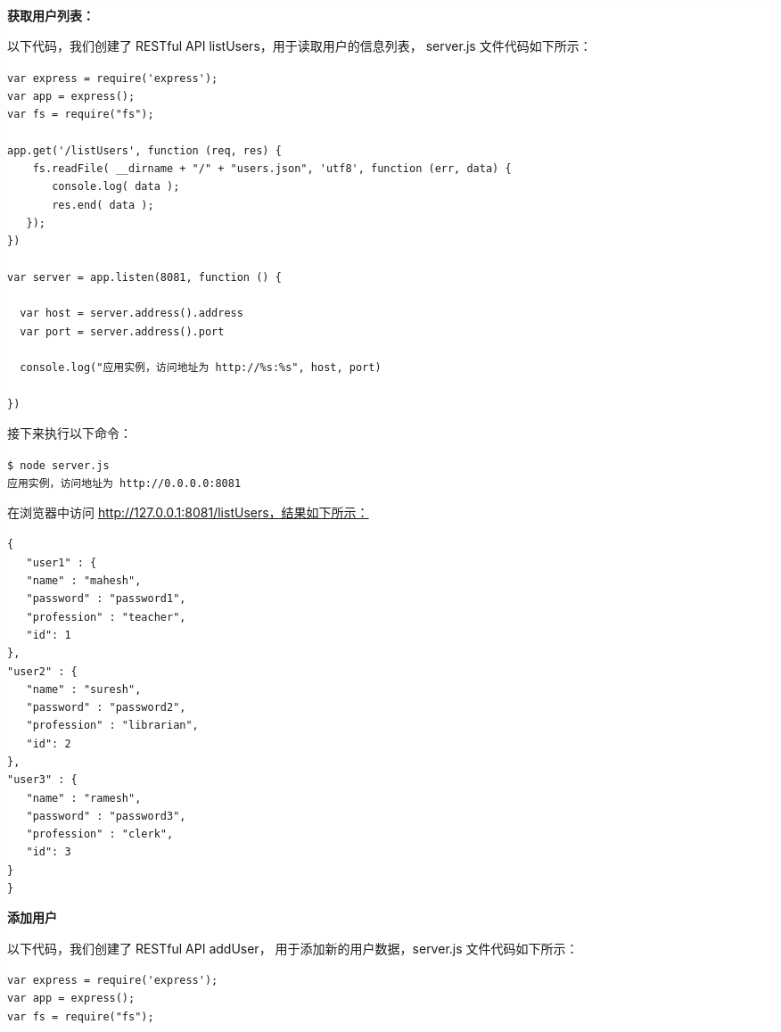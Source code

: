 **获取用户列表：**

以下代码，我们创建了 RESTful API listUsers，用于读取用户的信息列表， server.js 文件代码如下所示：

    var express = require('express');
    var app = express();
    var fs = require("fs");

    app.get('/listUsers', function (req, res) {
        fs.readFile( __dirname + "/" + "users.json", 'utf8', function (err, data) {
           console.log( data );
           res.end( data );
       });
    })

    var server = app.listen(8081, function () {

      var host = server.address().address
      var port = server.address().port

      console.log("应用实例，访问地址为 http://%s:%s", host, port)

    })
    
接下来执行以下命令：

    $ node server.js 
    应用实例，访问地址为 http://0.0.0.0:8081
    
在浏览器中访问 http://127.0.0.1:8081/listUsers，结果如下所示：

    {
       "user1" : {
       "name" : "mahesh",
       "password" : "password1",
       "profession" : "teacher",
       "id": 1
    },
    "user2" : {
       "name" : "suresh",
       "password" : "password2",
       "profession" : "librarian",
       "id": 2
    },
    "user3" : {
       "name" : "ramesh",
       "password" : "password3",
       "profession" : "clerk",
       "id": 3
    }
    }


**添加用户**

以下代码，我们创建了 RESTful API addUser， 用于添加新的用户数据，server.js 文件代码如下所示：

    var express = require('express');
    var app = express();
    var fs = require("fs");
